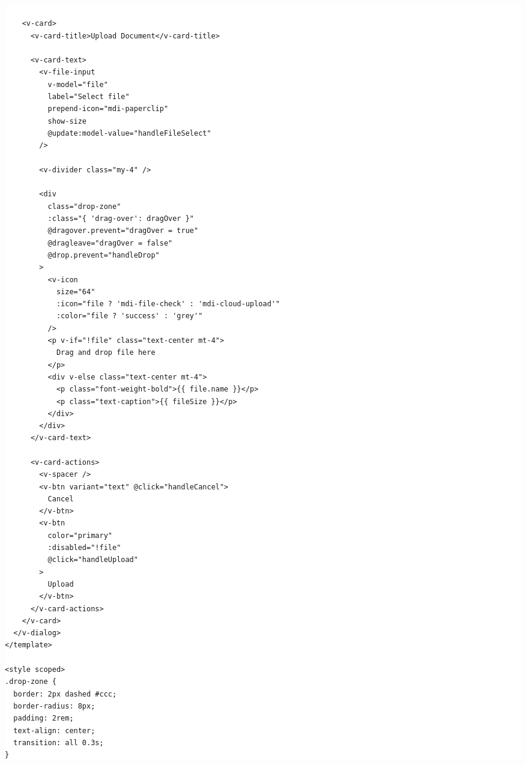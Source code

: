 ```vue

    <v-card>
      <v-card-title>Upload Document</v-card-title>

      <v-card-text>
        <v-file-input
          v-model="file"
          label="Select file"
          prepend-icon="mdi-paperclip"
          show-size
          @update:model-value="handleFileSelect"
        />

        <v-divider class="my-4" />

        <div
          class="drop-zone"
          :class="{ 'drag-over': dragOver }"
          @dragover.prevent="dragOver = true"
          @dragleave="dragOver = false"
          @drop.prevent="handleDrop"
        >
          <v-icon
            size="64"
            :icon="file ? 'mdi-file-check' : 'mdi-cloud-upload'"
            :color="file ? 'success' : 'grey'"
          />
          <p v-if="!file" class="text-center mt-4">
            Drag and drop file here
          </p>
          <div v-else class="text-center mt-4">
            <p class="font-weight-bold">{{ file.name }}</p>
            <p class="text-caption">{{ fileSize }}</p>
          </div>
        </div>
      </v-card-text>

      <v-card-actions>
        <v-spacer />
        <v-btn variant="text" @click="handleCancel">
          Cancel
        </v-btn>
        <v-btn
          color="primary"
          :disabled="!file"
          @click="handleUpload"
        >
          Upload
        </v-btn>
      </v-card-actions>
    </v-card>
  </v-dialog>
</template>

<style scoped>
.drop-zone {
  border: 2px dashed #ccc;
  border-radius: 8px;
  padding: 2rem;
  text-align: center;
  transition: all 0.3s;
}

```